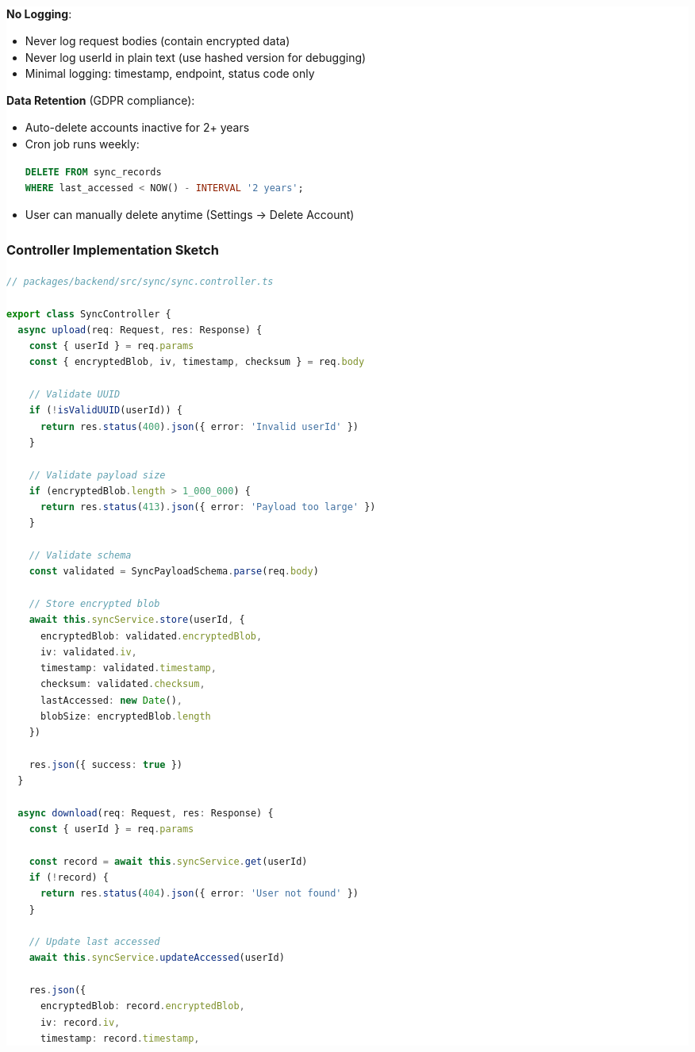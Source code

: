 **No Logging**:
- Never log request bodies (contain encrypted data)
- Never log userId in plain text (use hashed version for debugging)
- Minimal logging: timestamp, endpoint, status code only

**Data Retention** (GDPR compliance):
- Auto-delete accounts inactive for 2+ years
- Cron job runs weekly:
  ```sql
  DELETE FROM sync_records
  WHERE last_accessed < NOW() - INTERVAL '2 years';
  ```
- User can manually delete anytime (Settings → Delete Account)

### Controller Implementation Sketch

```typescript
// packages/backend/src/sync/sync.controller.ts

export class SyncController {
  async upload(req: Request, res: Response) {
    const { userId } = req.params
    const { encryptedBlob, iv, timestamp, checksum } = req.body

    // Validate UUID
    if (!isValidUUID(userId)) {
      return res.status(400).json({ error: 'Invalid userId' })
    }

    // Validate payload size
    if (encryptedBlob.length > 1_000_000) {
      return res.status(413).json({ error: 'Payload too large' })
    }

    // Validate schema
    const validated = SyncPayloadSchema.parse(req.body)

    // Store encrypted blob
    await this.syncService.store(userId, {
      encryptedBlob: validated.encryptedBlob,
      iv: validated.iv,
      timestamp: validated.timestamp,
      checksum: validated.checksum,
      lastAccessed: new Date(),
      blobSize: encryptedBlob.length
    })

    res.json({ success: true })
  }

  async download(req: Request, res: Response) {
    const { userId } = req.params

    const record = await this.syncService.get(userId)
    if (!record) {
      return res.status(404).json({ error: 'User not found' })
    }

    // Update last accessed
    await this.syncService.updateAccessed(userId)

    res.json({
      encryptedBlob: record.encryptedBlob,
      iv: record.iv,
      timestamp: record.timestamp,
```
